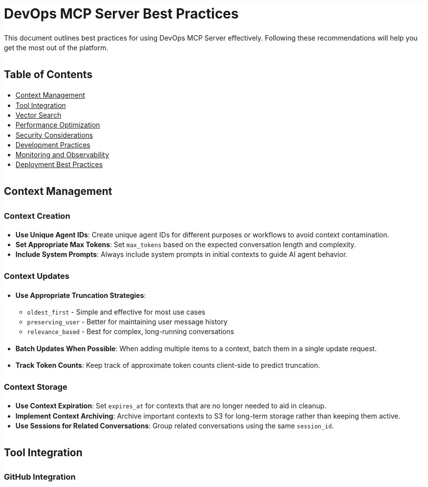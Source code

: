 # DevOps MCP Server Best Practices

This document outlines best practices for using DevOps MCP Server effectively. Following these recommendations will help you get the most out of the platform.

## Table of Contents

- [Context Management](#context-management)
- [Tool Integration](#tool-integration)
- [Vector Search](#vector-search)
- [Performance Optimization](#performance-optimization)
- [Security Considerations](#security-considerations)
- [Development Practices](#development-practices)
- [Monitoring and Observability](#monitoring-and-observability)
- [Deployment Best Practices](#deployment-best-practices)

## Context Management

### Context Creation

- **Use Unique Agent IDs**: Create unique agent IDs for different purposes or workflows to avoid context contamination.
- **Set Appropriate Max Tokens**: Set `max_tokens` based on the expected conversation length and complexity.
- **Include System Prompts**: Always include system prompts in initial contexts to guide AI agent behavior.

### Context Updates

- **Use Appropriate Truncation Strategies**:
  - `oldest_first` - Simple and effective for most use cases
  - `preserving_user` - Better for maintaining user message history 
  - `relevance_based` - Best for complex, long-running conversations

- **Batch Updates When Possible**: When adding multiple items to a context, batch them in a single update request.
- **Track Token Counts**: Keep track of approximate token counts client-side to predict truncation.

### Context Storage

- **Use Context Expiration**: Set `expires_at` for contexts that are no longer needed to aid in cleanup.
- **Implement Context Archiving**: Archive important contexts to S3 for long-term storage rather than keeping them active.
- **Use Sessions for Related Conversations**: Group related conversations using the same `session_id`.

## Tool Integration

### GitHub Integration
